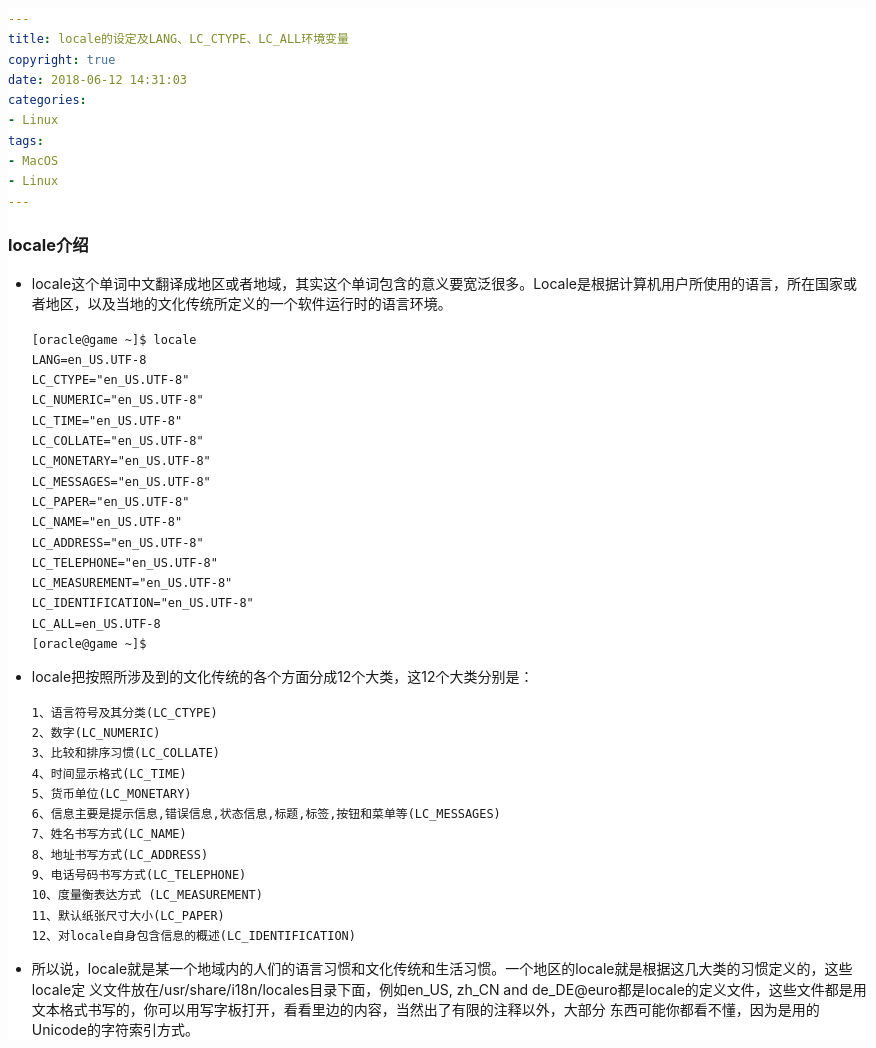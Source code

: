 ```yaml
---
title: locale的设定及LANG、LC_CTYPE、LC_ALL环境变量
copyright: true
date: 2018-06-12 14:31:03
categories:
- Linux
tags:
- MacOS
- Linux
---
```


### locale介绍

- locale这个单词中文翻译成地区或者地域，其实这个单词包含的意义要宽泛很多。Locale是根据计算机用户所使用的语言，所在国家或者地区，以及当地的文化传统所定义的一个软件运行时的语言环境。

  ```
  [oracle@game ~]$ locale
  LANG=en_US.UTF-8
  LC_CTYPE="en_US.UTF-8"
  LC_NUMERIC="en_US.UTF-8"
  LC_TIME="en_US.UTF-8"
  LC_COLLATE="en_US.UTF-8"
  LC_MONETARY="en_US.UTF-8"
  LC_MESSAGES="en_US.UTF-8"
  LC_PAPER="en_US.UTF-8"
  LC_NAME="en_US.UTF-8"
  LC_ADDRESS="en_US.UTF-8"
  LC_TELEPHONE="en_US.UTF-8"
  LC_MEASUREMENT="en_US.UTF-8"
  LC_IDENTIFICATION="en_US.UTF-8"
  LC_ALL=en_US.UTF-8
  [oracle@game ~]$ 
  ```

- locale把按照所涉及到的文化传统的各个方面分成12个大类，这12个大类分别是： 

  ```
  1、语言符号及其分类(LC_CTYPE) 
  2、数字(LC_NUMERIC) 
  3、比较和排序习惯(LC_COLLATE) 
  4、时间显示格式(LC_TIME) 
  5、货币单位(LC_MONETARY) 
  6、信息主要是提示信息,错误信息,状态信息,标题,标签,按钮和菜单等(LC_MESSAGES) 
  7、姓名书写方式(LC_NAME) 
  8、地址书写方式(LC_ADDRESS) 
  9、电话号码书写方式(LC_TELEPHONE) 
  10、度量衡表达方式 (LC_MEASUREMENT) 
  11、默认纸张尺寸大小(LC_PAPER) 
  12、对locale自身包含信息的概述(LC_IDENTIFICATION)
  ```

- 所以说，locale就是某一个地域内的人们的语言习惯和文化传统和生活习惯。一个地区的locale就是根据这几大类的习惯定义的，这些locale定 义文件放在/usr/share/i18n/locales目录下面，例如en_US, zh_CN and de_DE@euro都是locale的定义文件，这些文件都是用文本格式书写的，你可以用写字板打开，看看里边的内容，当然出了有限的注释以外，大部分 东西可能你都看不懂，因为是用的Unicode的字符索引方式。
